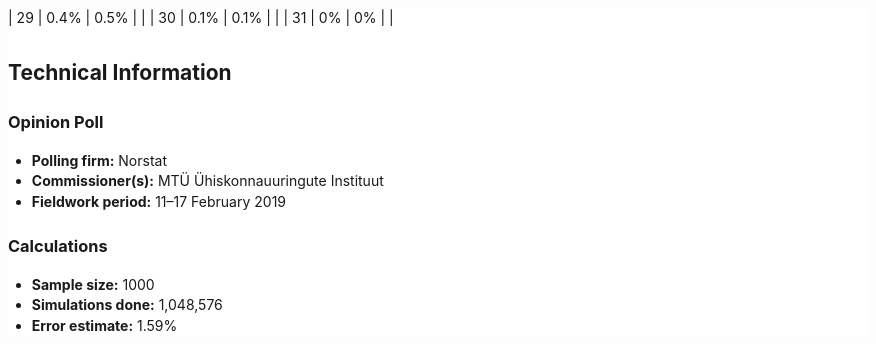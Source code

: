 | 29 | 0.4% | 0.5% |  |
| 30 | 0.1% | 0.1% |  |
| 31 | 0% | 0% |  |


## Technical Information

### Opinion Poll

+ **Polling firm:** Norstat
+ **Commissioner(s):** MTÜ Ühiskonnauuringute Instituut
+ **Fieldwork period:** 11–17 February 2019

### Calculations

+ **Sample size:** 1000
+ **Simulations done:** 1,048,576
+ **Error estimate:** 1.59%

